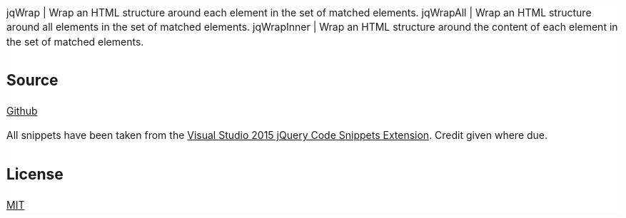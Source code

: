 jqWrap | Wrap an HTML structure around each element in the set of matched elements.
jqWrapAll | Wrap an HTML structure around all elements in the set of matched elements.
jqWrapInner | Wrap an HTML structure around the content of each element in the set of matched elements.

## Source

[Github](https://github.com/DonJayamanne/jquerysnippets)

All snippets have been taken from the [Visual Studio 2015 jQuery Code Snippets Extension](https://github.com/kspearrin/Visual-Studio-jQuery-Code-Snippets). Credit given where due.
        
## License

[MIT](https://raw.githubusercontent.com/DonJayamanne/jquerysnippets/master/LICENSE)
